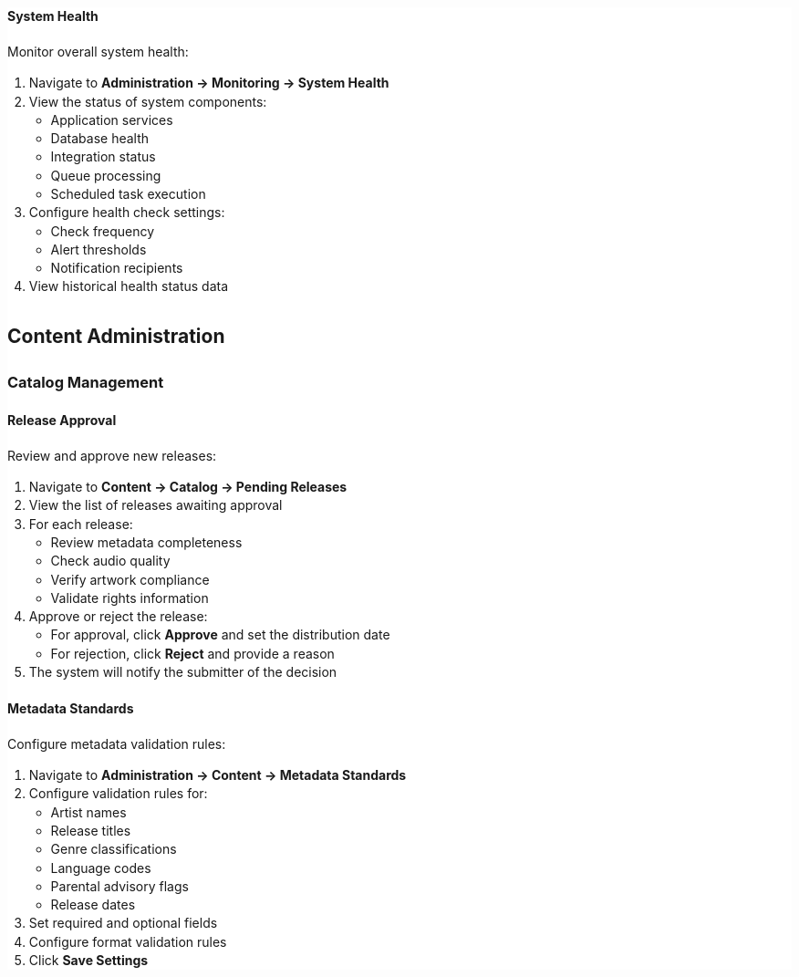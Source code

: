 #### System Health

Monitor overall system health:

1. Navigate to **Administration → Monitoring → System Health**
2. View the status of system components:
   - Application services
   - Database health
   - Integration status
   - Queue processing
   - Scheduled task execution
3. Configure health check settings:
   - Check frequency
   - Alert thresholds
   - Notification recipients
4. View historical health status data

## Content Administration

### Catalog Management

#### Release Approval

Review and approve new releases:

1. Navigate to **Content → Catalog → Pending Releases**
2. View the list of releases awaiting approval
3. For each release:
   - Review metadata completeness
   - Check audio quality
   - Verify artwork compliance
   - Validate rights information
4. Approve or reject the release:
   - For approval, click **Approve** and set the distribution date
   - For rejection, click **Reject** and provide a reason
5. The system will notify the submitter of the decision

#### Metadata Standards

Configure metadata validation rules:

1. Navigate to **Administration → Content → Metadata Standards**
2. Configure validation rules for:
   - Artist names
   - Release titles
   - Genre classifications
   - Language codes
   - Parental advisory flags
   - Release dates
3. Set required and optional fields
4. Configure format validation rules
5. Click **Save Settings**
